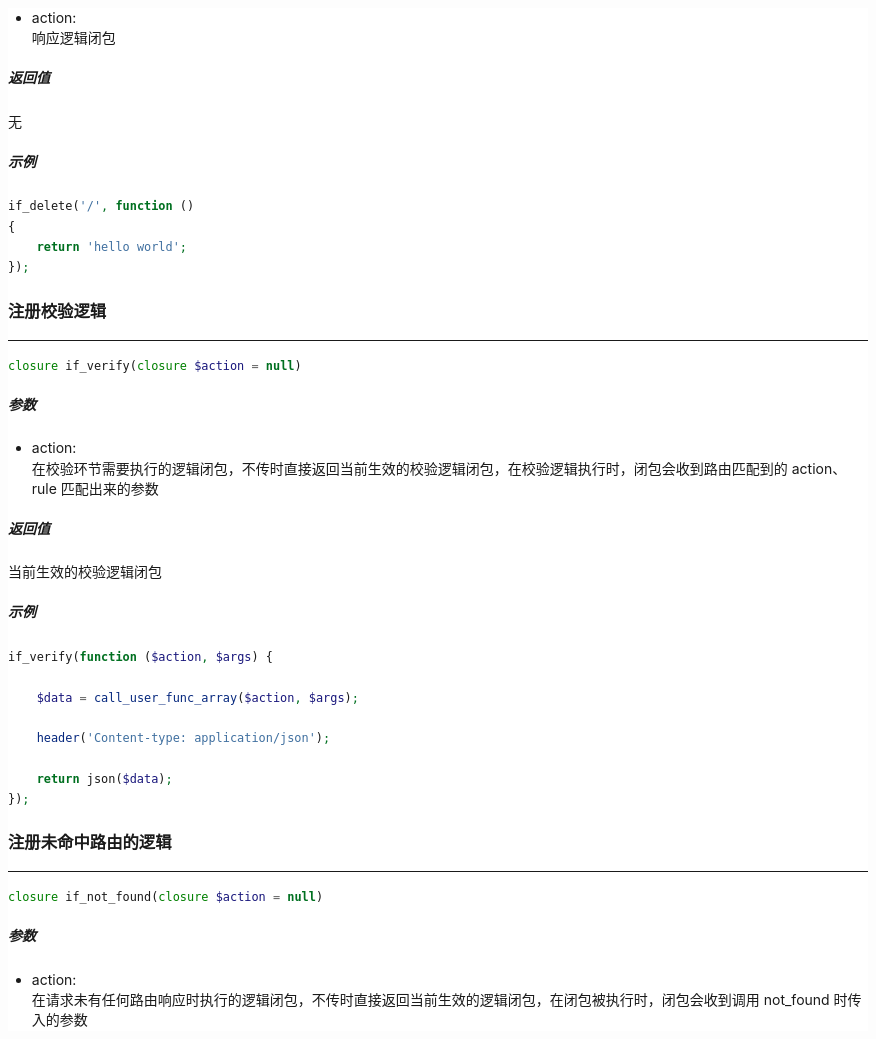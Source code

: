 - action:  
    响应逻辑闭包

##### 返回值
无

##### 示例
```php
if_delete('/', function ()
{
    return 'hello world';
});
```














### 注册校验逻辑
----
```php
closure if_verify(closure $action = null)
```
##### 参数
- action:  
    在校验环节需要执行的逻辑闭包，不传时直接返回当前生效的校验逻辑闭包，在校验逻辑执行时，闭包会收到路由匹配到的 action、rule 匹配出来的参数

##### 返回值
当前生效的校验逻辑闭包

##### 示例
```php
if_verify(function ($action, $args) {

    $data = call_user_func_array($action, $args);

    header('Content-type: application/json');

    return json($data);
});
```












### 注册未命中路由的逻辑
----
```php
closure if_not_found(closure $action = null)
```
##### 参数
- action:  
    在请求未有任何路由响应时执行的逻辑闭包，不传时直接返回当前生效的逻辑闭包，在闭包被执行时，闭包会收到调用 not_found 时传入的参数

